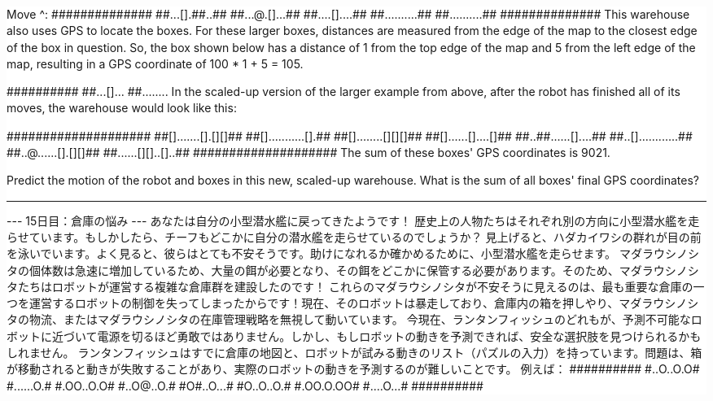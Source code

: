 Move ^:
##############
##...[].##..##
##...@.[]...##
##....[]....##
##..........##
##..........##
##############
This warehouse also uses GPS to locate the boxes. For these larger boxes, distances are measured from the edge of the map to the closest edge of the box in question. So, the box shown below has a distance of 1 from the top edge of the map and 5 from the left edge of the map, resulting in a GPS coordinate of 100 * 1 + 5 = 105.

##########
##...[]...
##........
In the scaled-up version of the larger example from above, after the robot has finished all of its moves, the warehouse would look like this:

####################
##[].......[].[][]##
##[]...........[].##
##[]........[][][]##
##[]......[]....[]##
##..##......[]....##
##..[]............##
##..@......[].[][]##
##......[][]..[]..##
####################
The sum of these boxes' GPS coordinates is 9021.

Predict the motion of the robot and boxes in this new, scaled-up warehouse. What is the sum of all boxes' final GPS coordinates?

----------------------------------------------------
--- 15日目：倉庫の悩み ---
あなたは自分の小型潜水艦に戻ってきたようです！ 歴史上の人物たちはそれぞれ別の方向に小型潜水艦を走らせています。もしかしたら、チーフもどこかに自分の潜水艦を走らせているのでしょうか？
見上げると、ハダカイワシの群れが目の前を泳いでいます。よく見ると、彼らはとても不安そうです。助けになれるか確かめるために、小型潜水艦を走らせます。
マダラウシノシタの個体数は急速に増加しているため、大量の餌が必要となり、その餌をどこかに保管する必要があります。そのため、マダラウシノシタたちはロボットが運営する複雑な倉庫群を建設したのです！
これらのマダラウシノシタが不安そうに見えるのは、最も重要な倉庫の一つを運営するロボットの制御を失ってしまったからです！現在、そのロボットは暴走しており、倉庫内の箱を押しやり、マダラウシノシタの物流、またはマダラウシノシタの在庫管理戦略を無視して動いています。
今現在、ランタンフィッシュのどれもが、予測不可能なロボットに近づいて電源を切るほど勇敢ではありません。しかし、もしロボットの動きを予測できれば、安全な選択肢を見つけられるかもしれません。
ランタンフィッシュはすでに倉庫の地図と、ロボットが試みる動きのリスト（パズルの入力）を持っています。問題は、箱が移動されると動きが失敗することがあり、実際のロボットの動きを予測するのが難しいことです。
例えば：
##########
#..O..O.O#
#......O.#
#.OO..O.O#
#..O@..O.#
#O#..O...#
#O..O..O.#
#.OO.O.OO#
#....O...#
##########
